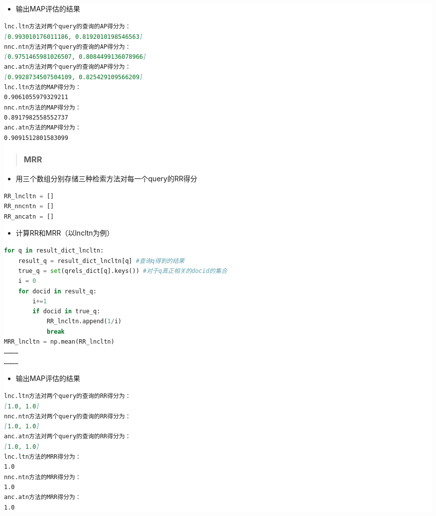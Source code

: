 - 输出MAP评估的结果

```markdown
lnc.ltn方法对两个query的查询的AP得分为：
[0.993010176011186, 0.8192010198546563]
nnc.ntn方法对两个query的查询的AP得分为：
[0.9751465981026507, 0.8084499136078966]
anc.atn方法对两个query的查询的AP得分为：
[0.9928734507504109, 0.825429109566209]
lnc.ltn方法的MAP得分为：
0.9061055979329211
nnc.ntn方法的MAP得分为：
0.8917982558552737
anc.atn方法的MAP得分为：
0.9091512801583099
```

> ### MRR

- 用三个数组分别存储三种检索方法对每一个query的RR得分

```python
RR_lncltn = []
RR_nncntn = []
RR_ancatn = []
```

- 计算RR和MRR（以lncltn为例）

```python
for q in result_dict_lncltn:
    result_q = result_dict_lncltn[q] #查询q得到的结果
    true_q = set(qrels_dict[q].keys()) #对于q真正相关的docid的集合
    i = 0
    for docid in result_q:
        i+=1
        if docid in true_q:
            RR_lncltn.append(1/i)
            break
MRR_lncltn = np.mean(RR_lncltn)
…………
…………
```

- 输出MAP评估的结果

```markdown
lnc.ltn方法对两个query的查询的RR得分为：
[1.0, 1.0]
nnc.ntn方法对两个query的查询的RR得分为：
[1.0, 1.0]
anc.atn方法对两个query的查询的RR得分为：
[1.0, 1.0]
lnc.ltn方法的MRR得分为：
1.0
nnc.ntn方法的MRR得分为：
1.0
anc.atn方法的MRR得分为：
1.0
```
